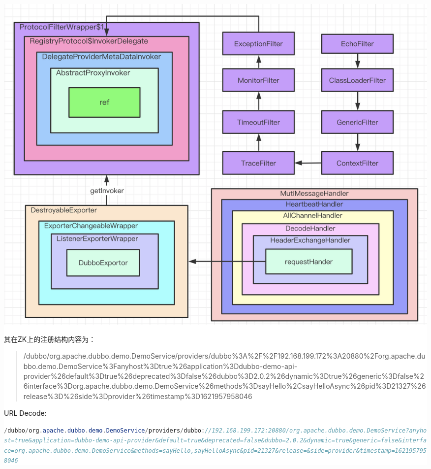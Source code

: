 ![image-20210525235040075](../../../src/main/resources/picture/image-20210525235040075.png)

其在ZK上的注册结构内容为：

> /dubbo/org.apache.dubbo.demo.DemoService/providers/dubbo%3A%2F%2F192.168.199.172%3A20880%2Forg.apache.dubbo.demo.DemoService%3Fanyhost%3Dtrue%26application%3Ddubbo-demo-api-provider%26default%3Dtrue%26deprecated%3Dfalse%26dubbo%3D2.0.2%26dynamic%3Dtrue%26generic%3Dfalse%26interface%3Dorg.apache.dubbo.demo.DemoService%26methods%3DsayHello%2CsayHelloAsync%26pid%3D21327%26release%3D%26side%3Dprovider%26timestamp%3D1621957958046

URL Decode:

```java
/dubbo/org.apache.dubbo.demo.DemoService/providers/dubbo://192.168.199.172:20880/org.apache.dubbo.demo.DemoService?anyhost=true&application=dubbo-demo-api-provider&default=true&deprecated=false&dubbo=2.0.2&dynamic=true&generic=false&interface=org.apache.dubbo.demo.DemoService&methods=sayHello,sayHelloAsync&pid=21327&release=&side=provider&timestamp=1621957958046
```


